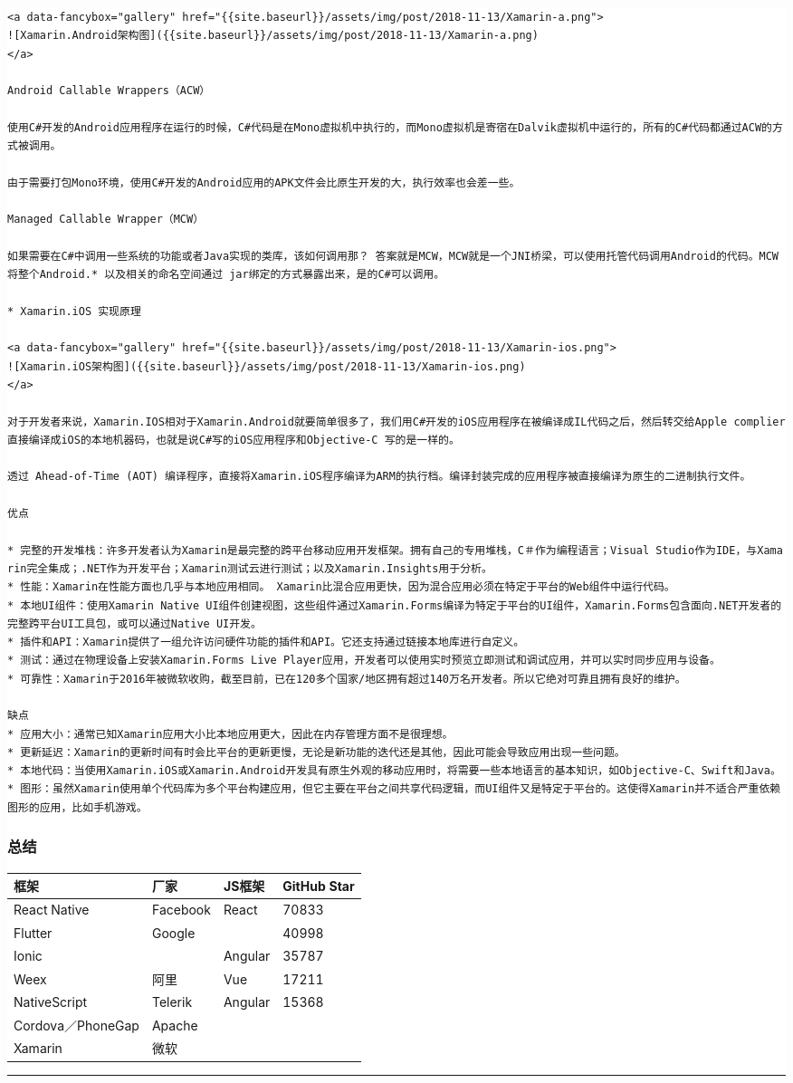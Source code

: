 	<a data-fancybox="gallery" href="{{site.baseurl}}/assets/img/post/2018-11-13/Xamarin-a.png">
	![Xamarin.Android架构图]({{site.baseurl}}/assets/img/post/2018-11-13/Xamarin-a.png)
	</a>

	Android Callable Wrappers（ACW）

	使用C#开发的Android应用程序在运行的时候，C#代码是在Mono虚拟机中执行的，而Mono虚拟机是寄宿在Dalvik虚拟机中运行的，所有的C#代码都通过ACW的方式被调用。

	由于需要打包Mono环境，使用C#开发的Android应用的APK文件会比原生开发的大，执行效率也会差一些。

	Managed Callable Wrapper（MCW）

	如果需要在C#中调用一些系统的功能或者Java实现的类库，该如何调用那？ 答案就是MCW，MCW就是一个JNI桥梁，可以使用托管代码调用Android的代码。MCW将整个Android.* 以及相关的命名空间通过 jar绑定的方式暴露出来，是的C#可以调用。

	* Xamarin.iOS 实现原理

	<a data-fancybox="gallery" href="{{site.baseurl}}/assets/img/post/2018-11-13/Xamarin-ios.png">
	![Xamarin.iOS架构图]({{site.baseurl}}/assets/img/post/2018-11-13/Xamarin-ios.png)
	</a>

	对于开发者来说，Xamarin.IOS相对于Xamarin.Android就要简单很多了，我们用C#开发的iOS应用程序在被编译成IL代码之后，然后转交给Apple complier直接编译成iOS的本地机器码，也就是说C#写的iOS应用程序和Objective-C 写的是一样的。 

	透过 Ahead-of-Time (AOT) 编译程序，直接将Xamarin.iOS程序编译为ARM的执行档。编译封装完成的应用程序被直接编译为原生的二进制执行文件。

	优点

	* 完整的开发堆栈：许多开发者认为Xamarin是最完整的跨平台移动应用开发框架。拥有自己的专用堆栈，C＃作为编程语言；Visual Studio作为IDE，与Xamarin完全集成；.NET作为开发平台；Xamarin测试云进行测试；以及Xamarin.Insights用于分析。
	* 性能：Xamarin在性能方面也几乎与本地应用相同。 Xamarin比混合应用更快，因为混合应用必须在特定于平台的Web组件中运行代码。
	* 本地UI组件：使用Xamarin Native UI组件创建视图，这些组件通过Xamarin.Forms编译为特定于平台的UI组件，Xamarin.Forms包含面向.NET开发者的完整跨平台UI工具包，或可以通过Native UI开发。
	* 插件和API：Xamarin提供了一组允许访问硬件功能的插件和API。它还支持通过链接本地库进行自定义。 
	* 测试：通过在物理设备上安装Xamarin.Forms Live Player应用，开发者可以使用实时预览立即测试和调试应用，并可以实时同步应用与设备。
	* 可靠性：Xamarin于2016年被微软收购，截至目前，已在120多个国家/地区拥有超过140万名开发者。所以它绝对可靠且拥有良好的维护。

	缺点
	* 应用大小：通常已知Xamarin应用大小比本地应用更大，因此在内存管理方面不是很理想。
	* 更新延迟：Xamarin的更新时间有时会比平台的更新更慢，无论是新功能的迭代还是其他，因此可能会导致应用出现一些问题。
	* 本地代码：当使用Xamarin.iOS或Xamarin.Android开发具有原生外观的移动应用时，将需要一些本地语言的基本知识，如Objective-C、Swift和Java。
	* 图形：虽然Xamarin使用单个代码库为多个平台构建应用，但它主要在平台之间共享代码逻辑，而UI组件又是特定于平台的。这使得Xamarin并不适合严重依赖图形的应用，比如手机游戏。


### 总结

|框架|厂家|JS框架|GitHub Star|  
|:--|:--|:--|:--|
|React Native|Facebook|React|70833|
|Flutter|Google||40998|
|Ionic|		|Angular|35787|
|Weex|阿里|Vue|17211|
|NativeScript|Telerik|Angular|15368|
|Cordova／PhoneGap|Apache|||
|Xamarin|微软|||

---